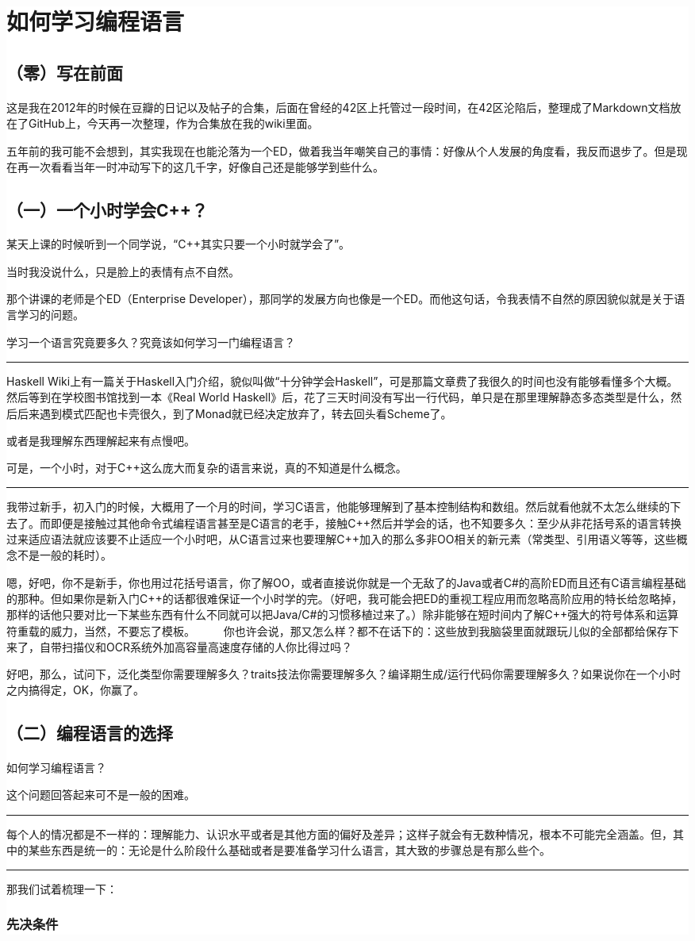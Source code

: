 如何学习编程语言
==========
（零）写在前面
-------

这是我在2012年的时候在豆瓣的日记以及帖子的合集，后面在曾经的42区上托管过一段时间，在42区沦陷后，整理成了Markdown文档放在了GitHub上，今天再一次整理，作为合集放在我的wiki里面。

五年前的我可能不会想到，其实我现在也能沦落为一个ED，做着我当年嘲笑自己的事情：好像从个人发展的角度看，我反而退步了。但是现在再一次看看当年一时冲动写下的这几千字，好像自己还是能够学到些什么。

（一）一个小时学会C++？
-------

某天上课的时候听到一个同学说，“C++其实只要一个小时就学会了”。

当时我没说什么，只是脸上的表情有点不自然。

那个讲课的老师是个ED（Enterprise Developer），那同学的发展方向也像是一个ED。而他这句话，令我表情不自然的原因貌似就是关于语言学习的问题。

学习一个语言究竟要多久？究竟该如何学习一门编程语言？

******

Haskell Wiki上有一篇关于Haskell入门介绍，貌似叫做“十分钟学会Haskell”，可是那篇文章费了我很久的时间也没有能够看懂多个大概。然后等到在学校图书馆找到一本《Real World Haskell》后，花了三天时间没有写出一行代码，单只是在那里理解静态多态类型是什么，然后后来遇到模式匹配也卡壳很久，到了Monad就已经决定放弃了，转去回头看Scheme了。

或者是我理解东西理解起来有点慢吧。

可是，一个小时，对于C++这么庞大而复杂的语言来说，真的不知道是什么概念。

******

我带过新手，初入门的时候，大概用了一个月的时间，学习C语言，他能够理解到了基本控制结构和数组。然后就看他就不太怎么继续的下去了。而即便是接触过其他命令式编程语言甚至是C语言的老手，接触C++然后并学会的话，也不知要多久：至少从非花括号系的语言转换过来适应语法就应该要不止适应一个小时吧，从C语言过来也要理解C++加入的那么多非OO相关的新元素（常类型、引用语义等等，这些概念不是一般的耗时）。

嗯，好吧，你不是新手，你也用过花括号语言，你了解OO，或者直接说你就是一个无敌了的Java或者C#的高阶ED而且还有C语言编程基础的那种。但如果你是新入门C++的话都很难保证一个小时学的完。（好吧，我可能会把ED的重视工程应用而忽略高阶应用的特长给忽略掉，那样的话他只要对比一下某些东西有什么不同就可以把Java/C#的习惯移植过来了。）除非能够在短时间内了解C++强大的符号体系和运算符重载的威力，当然，不要忘了模板。
　　
你也许会说，那又怎么样？都不在话下的：这些放到我脑袋里面就跟玩儿似的全部都给保存下来了，自带扫描仪和OCR系统外加高容量高速度存储的人你比得过吗？

好吧，那么，试问下，泛化类型你需要理解多久？traits技法你需要理解多久？编译期生成/运行代码你需要理解多久？如果说你在一个小时之内搞得定，OK，你赢了。

（二）编程语言的选择
-------

如何学习编程语言？

这个问题回答起来可不是一般的困难。

******

每个人的情况都是不一样的：理解能力、认识水平或者是其他方面的偏好及差异；这样子就会有无数种情况，根本不可能完全涵盖。但，其中的某些东西是统一的：无论是什么阶段什么基础或者是要准备学习什么语言，其大致的步骤总是有那么些个。

******

那我们试着梳理一下：

### 先决条件
